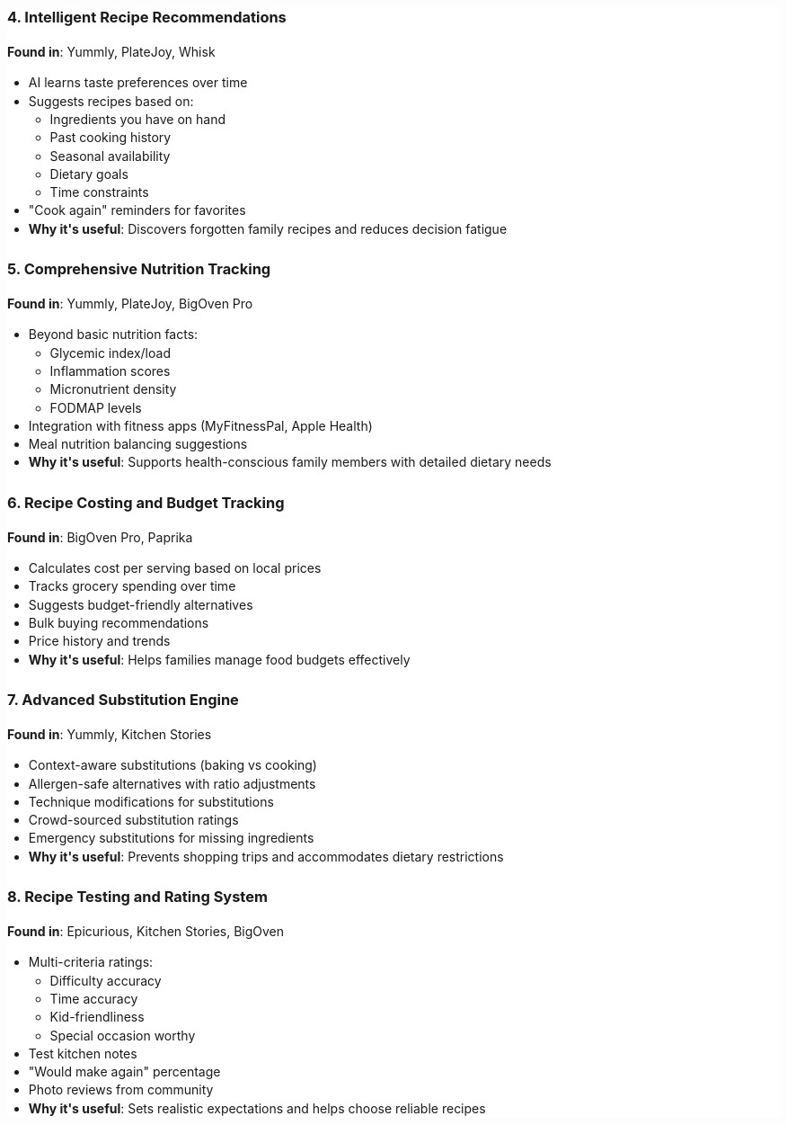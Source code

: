 ### 4. **Intelligent Recipe Recommendations**
**Found in**: Yummly, PlateJoy, Whisk
- AI learns taste preferences over time
- Suggests recipes based on:
  - Ingredients you have on hand
  - Past cooking history
  - Seasonal availability
  - Dietary goals
  - Time constraints
- "Cook again" reminders for favorites
- **Why it's useful**: Discovers forgotten family recipes and reduces decision fatigue

### 5. **Comprehensive Nutrition Tracking**
**Found in**: Yummly, PlateJoy, BigOven Pro
- Beyond basic nutrition facts:
  - Glycemic index/load
  - Inflammation scores
  - Micronutrient density
  - FODMAP levels
- Integration with fitness apps (MyFitnessPal, Apple Health)
- Meal nutrition balancing suggestions
- **Why it's useful**: Supports health-conscious family members with detailed dietary needs

### 6. **Recipe Costing and Budget Tracking**
**Found in**: BigOven Pro, Paprika
- Calculates cost per serving based on local prices
- Tracks grocery spending over time
- Suggests budget-friendly alternatives
- Bulk buying recommendations
- Price history and trends
- **Why it's useful**: Helps families manage food budgets effectively

### 7. **Advanced Substitution Engine**
**Found in**: Yummly, Kitchen Stories
- Context-aware substitutions (baking vs cooking)
- Allergen-safe alternatives with ratio adjustments
- Technique modifications for substitutions
- Crowd-sourced substitution ratings
- Emergency substitutions for missing ingredients
- **Why it's useful**: Prevents shopping trips and accommodates dietary restrictions

### 8. **Recipe Testing and Rating System**
**Found in**: Epicurious, Kitchen Stories, BigOven
- Multi-criteria ratings:
  - Difficulty accuracy
  - Time accuracy
  - Kid-friendliness
  - Special occasion worthy
- Test kitchen notes
- "Would make again" percentage
- Photo reviews from community
- **Why it's useful**: Sets realistic expectations and helps choose reliable recipes
